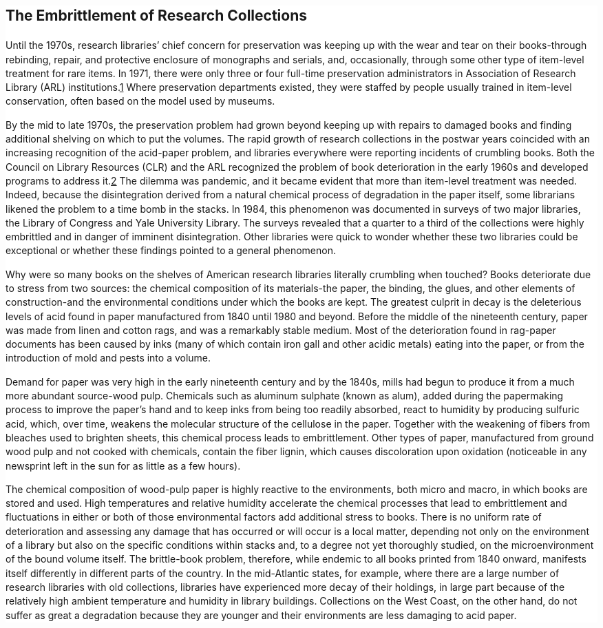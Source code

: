 The Embrittlement of Research Collections
-------------------------------------------

Until the 1970s, research libraries’ chief concern for preservation was keeping up with the wear and tear on their books-through rebinding, repair, and protective enclosure of monographs and serials, and, occasionally, through some other type of item-level treatment for rare items. In 1971, there were only three or four full-time preservation administrators in Association of Research Library (ARL) institutions.[1](#1) Where preservation departments existed, they were staffed by people usually trained in item-level conservation, often based on the model used by museums.

By the mid to late 1970s, the preservation problem had grown beyond keeping up with repairs to damaged books and finding additional shelving on which to put the volumes. The rapid growth of research collections in the postwar years coincided with an increasing recognition of the acid-paper problem, and libraries everywhere were reporting incidents of crumbling books. Both the Council on Library Resources (CLR) and the ARL recognized the problem of book deterioration in the early 1960s and developed programs to address it.[2](#2) The dilemma was pandemic, and it became evident that more than item-level treatment was needed. Indeed, because the disintegration derived from a natural chemical process of degradation in the paper itself, some librarians likened the problem to a time bomb in the stacks. In 1984, this phenomenon was documented in surveys of two major libraries, the Library of Congress and Yale University Library. The surveys revealed that a quarter to a third of the collections were highly embrittled and in danger of imminent disintegration. Other libraries were quick to wonder whether these two libraries could be exceptional or whether these findings pointed to a general phenomenon.

Why were so many books on the shelves of American research libraries literally crumbling when touched? Books deteriorate due to stress from two sources: the chemical composition of its materials-the paper, the binding, the glues, and other elements of construction-and the environmental conditions under which the books are kept. The greatest culprit in decay is the deleterious levels of acid found in paper manufactured from 1840 until 1980 and beyond. Before the middle of the nineteenth century, paper was made from linen and cotton rags, and was a remarkably stable medium. Most of the deterioration found in rag-paper documents has been caused by inks (many of which contain iron gall and other acidic metals) eating into the paper, or from the introduction of mold and pests into a volume.

Demand for paper was very high in the early nineteenth century and by the 1840s, mills had begun to produce it from a much more abundant source-wood pulp. Chemicals such as aluminum sulphate (known as alum), added during the papermaking process to improve the paper’s hand and to keep inks from being too readily absorbed, react to humidity by producing sulfuric acid, which, over time, weakens the molecular structure of the cellulose in the paper. Together with the weakening of fibers from bleaches used to brighten sheets, this chemical process leads to embrittlement. Other types of paper, manufactured from ground wood pulp and not cooked with chemicals, contain the fiber lignin, which causes discoloration upon oxidation (noticeable in any newsprint left in the sun for as little as a few hours).

The chemical composition of wood-pulp paper is highly reactive to the environments, both micro and macro, in which books are stored and used. High temperatures and relative humidity accelerate the chemical processes that lead to embrittlement and fluctuations in either or both of those environmental factors add additional stress to books. There is no uniform rate of deterioration and assessing any damage that has occurred or will occur is a local matter, depending not only on the environment of a library but also on the specific conditions within stacks and, to a degree not yet thoroughly studied, on the microenvironment of the bound volume itself. The brittle-book problem, therefore, while endemic to all books printed from 1840 onward, manifests itself differently in different parts of the country. In the mid-Atlantic states, for example, where there are a large number of research libraries with old collections, libraries have experienced more decay of their holdings, in large part because of the relatively high ambient temperature and humidity in library buildings. Collections on the West Coast, on the other hand, do not suffer as great a degradation because they are younger and their environments are less damaging to acid paper.
